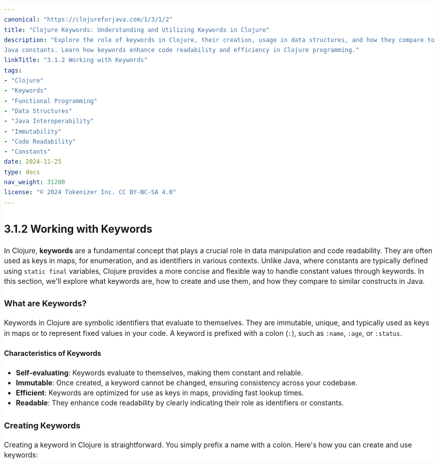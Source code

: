 ```yaml
---
canonical: "https://clojureforjava.com/1/3/1/2"
title: "Clojure Keywords: Understanding and Utilizing Keywords in Clojure"
description: "Explore the role of keywords in Clojure, their creation, usage in data structures, and how they compare to Java constants. Learn how keywords enhance code readability and efficiency in Clojure programming."
linkTitle: "3.1.2 Working with Keywords"
tags:
- "Clojure"
- "Keywords"
- "Functional Programming"
- "Data Structures"
- "Java Interoperability"
- "Immutability"
- "Code Readability"
- "Constants"
date: 2024-11-25
type: docs
nav_weight: 31200
license: "© 2024 Tokenizer Inc. CC BY-NC-SA 4.0"
---
```


## 3.1.2 Working with Keywords

In Clojure, **keywords** are a fundamental concept that plays a crucial role in data manipulation and code readability. They are often used as keys in maps, for enumeration, and as identifiers in various contexts. Unlike Java, where constants are typically defined using `static final` variables, Clojure provides a more concise and flexible way to handle constant values through keywords. In this section, we'll explore what keywords are, how to create and use them, and how they compare to similar constructs in Java.

### What are Keywords?

Keywords in Clojure are symbolic identifiers that evaluate to themselves. They are immutable, unique, and typically used as keys in maps or to represent fixed values in your code. A keyword is prefixed with a colon (`:`), such as `:name`, `:age`, or `:status`.

#### Characteristics of Keywords

- **Self-evaluating**: Keywords evaluate to themselves, making them constant and reliable.
- **Immutable**: Once created, a keyword cannot be changed, ensuring consistency across your codebase.
- **Efficient**: Keywords are optimized for use as keys in maps, providing fast lookup times.
- **Readable**: They enhance code readability by clearly indicating their role as identifiers or constants.

### Creating Keywords

Creating a keyword in Clojure is straightforward. You simply prefix a name with a colon. Here's how you can create and use keywords:
